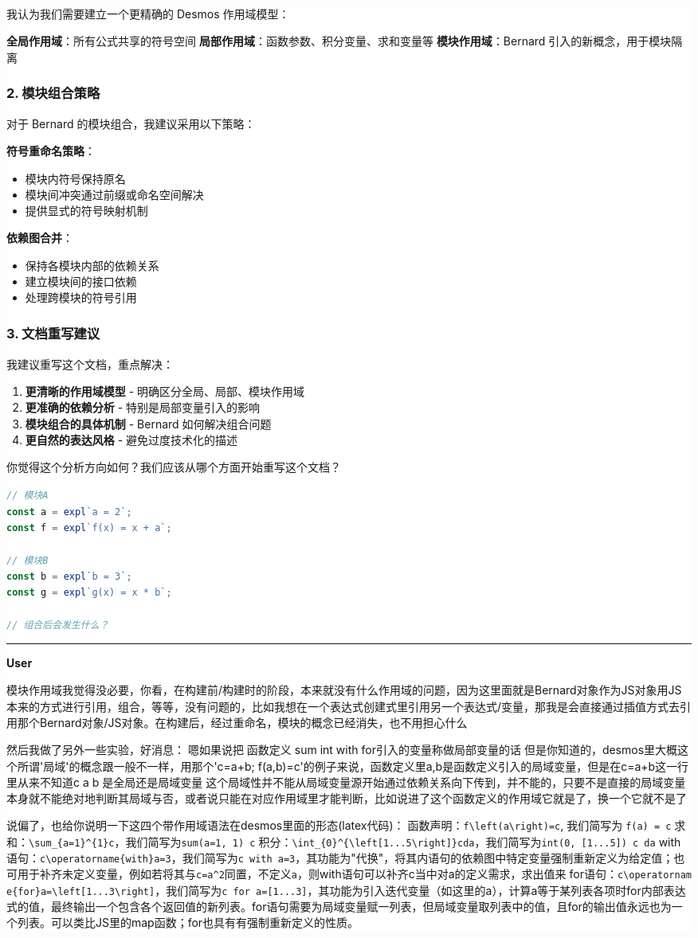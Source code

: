 我认为我们需要建立一个更精确的 Desmos 作用域模型：

**全局作用域**：所有公式共享的符号空间
**局部作用域**：函数参数、积分变量、求和变量等
**模块作用域**：Bernard 引入的新概念，用于模块隔离

### 2. 模块组合策略

对于 Bernard 的模块组合，我建议采用以下策略：

**符号重命名策略**：
- 模块内符号保持原名
- 模块间冲突通过前缀或命名空间解决
- 提供显式的符号映射机制

**依赖图合并**：
- 保持各模块内部的依赖关系
- 建立模块间的接口依赖
- 处理跨模块的符号引用

### 3. 文档重写建议

我建议重写这个文档，重点解决：

1. **更清晰的作用域模型** - 明确区分全局、局部、模块作用域
2. **更准确的依赖分析** - 特别是局部变量引入的影响
3. **模块组合的具体机制** - Bernard 如何解决组合问题
4. **更自然的表达风格** - 避免过度技术化的描述

你觉得这个分析方向如何？我们应该从哪个方面开始重写这个文档？

```javascript
// 模块A
const a = expl`a = 2`;
const f = expl`f(x) = x + a`;

// 模块B  
const b = expl`b = 3`;
const g = expl`g(x) = x * b`;

// 组合后会发生什么？
```

---

**User**

模块作用域我觉得没必要，你看，在构建前/构建时的阶段，本来就没有什么作用域的问题，因为这里面就是Bernard对象作为JS对象用JS本来的方式进行引用，组合，等等，没有问题的，比如我想在一个表达式创建式里引用另一个表达式/变量，那我是会直接通过插值方式去引用那个Bernard对象/JS对象。在构建后，经过重命名，模块的概念已经消失，也不用担心什么

然后我做了另外一些实验，好消息：
嗯如果说把 函数定义 sum int with for引入的变量称做局部变量的话
但是你知道的，desmos里大概这个所谓'局域'的概念跟一般不一样，用那个'c=a+b; f(a,b)=c'的例子来说，函数定义里a,b是函数定义引入的局域变量，但是在c=a+b这一行里从来不知道c a b 是全局还是局域变量 这个局域性并不能从局域变量源开始通过依赖关系向下传到，并不能的，只要不是直接的局域变量本身就不能绝对地判断其局域与否，或者说只能在对应作用域里才能判断，比如说进了这个函数定义的作用域它就是了，换一个它就不是了

说偏了，也给你说明一下这四个带作用域语法在desmos里面的形态(latex代码)：
函数声明：`f\left(a\right)=c`, 我们简写为 `f(a) = c`
求和：`\sum_{a=1}^{1}c`，我们简写为`sum(a=1, 1) c`
积分：`\int_{0}^{\left[1...5\right]}cda`，我们简写为`int(0, [1...5]) c da`
with语句：`c\operatorname{with}a=3`，我们简写为`c with a=3`，其功能为"代换"，将其内语句的依赖图中特定变量强制重新定义为给定值；也可用于补齐未定义变量，例如若将其与`c=a^2`同置，不定义`a`，则with语句可以补齐c当中对a的定义需求，求出值来
for语句：`c\operatorname{for}a=\left[1...3\right]`，我们简写为`c for a=[1...3]`，其功能为引入迭代变量（如这里的a），计算a等于某列表各项时for内部表达式的值，最终输出一个包含各个返回值的新列表。for语句需要为局域变量赋一列表，但局域变量取列表中的值，且for的输出值永远也为一个列表。可以类比JS里的map函数；for也具有有强制重新定义的性质。

